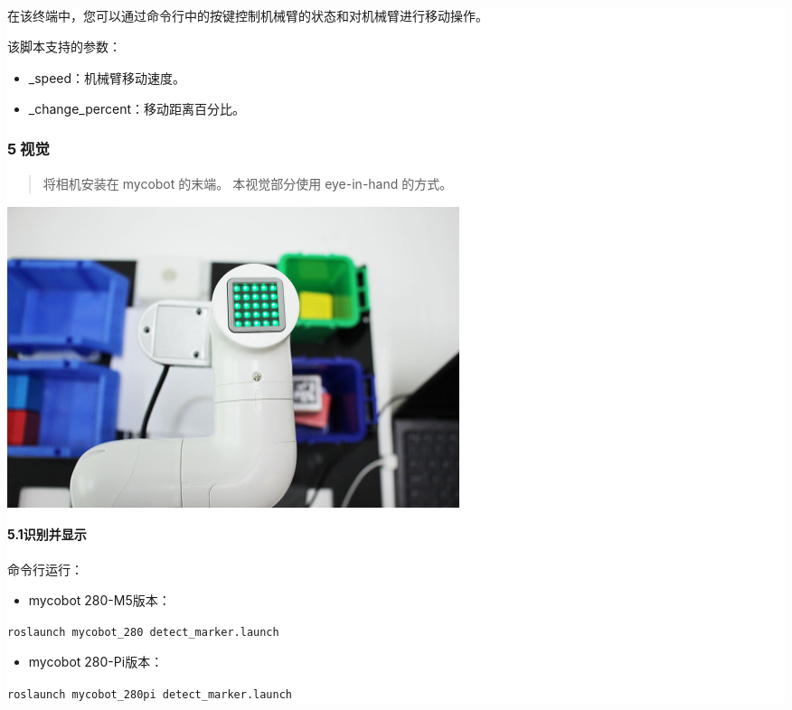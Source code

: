 在该终端中，您可以通过命令行中的按键控制机械臂的状态和对机械臂进行移动操作。

该脚本支持的参数：

+ _speed：机械臂移动速度。

+ _change_percent：移动距离百分比。

### 5 视觉
>将相机安装在 mycobot 的末端。 本视觉部分使用 eye-in-hand 的方式。

<img src =../../../../../resource\3-FunctionsAndApplications\6.developmentGuide\ROS\12.1-ROS1\12.1.4-rivzIntroductionAndUse/camera_connect-1.jpg
width ="500"  align = "center">

#### 5.1识别并显示
命令行运行：
- mycobot 280-M5版本：
```bash
roslaunch mycobot_280 detect_marker.launch
```
- mycobot 280-Pi版本：
```bash
roslaunch mycobot_280pi detect_marker.launch
```
